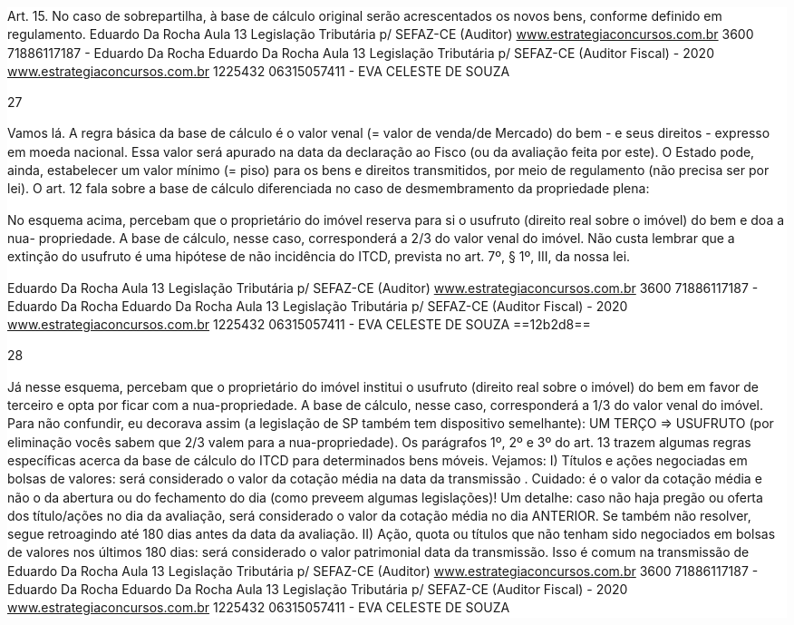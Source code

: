 Art. 15. No caso de sobrepartilha, à base de cálculo original serão acrescentados os novos bens, conforme definido em regulamento.
Eduardo Da Rocha
Aula 13
Legislação Tributária p/ SEFAZ-CE (Auditor) www.estrategiaconcursos.com.br 3600
71886117187 - Eduardo Da Rocha Eduardo Da Rocha
Aula 13
Legislação Tributária p/ SEFAZ-CE (Auditor Fiscal) - 2020 www.estrategiaconcursos.com.br 1225432
06315057411 - EVA CELESTE DE SOUZA 

27

Vamos lá. A regra básica da base de cálculo é o valor venal (= valor de  venda/de  Mercado) do  bem - e  seus  direitos - expresso  em  moeda nacional. Essa valor será apurado na data da declaração ao Fisco (ou da avaliação  feita  por  este).  O  Estado  pode,  ainda,  estabelecer  um  valor mínimo  (=  piso)  para  os  bens  e  direitos  transmitidos,  por  meio  de regulamento (não precisa ser por lei).
O art.  12 fala  sobre  a  base  de  cálculo  diferenciada  no  caso  de desmembramento da propriedade plena:



No esquema acima, percebam que o proprietário do imóvel reserva para  si  o  usufruto  (direito  real  sobre  o  imóvel)  do  bem  e  doa  a  nua- propriedade. A base de cálculo, nesse caso, corresponderá a 2/3 do valor venal do imóvel.
Não custa lembrar que a extinção do usufruto é uma hipótese de não incidência do ITCD, prevista no art. 7º, § 1º, III, da nossa lei.




Eduardo Da Rocha
Aula 13
Legislação Tributária p/ SEFAZ-CE (Auditor) www.estrategiaconcursos.com.br 3600
71886117187 - Eduardo Da Rocha Eduardo Da Rocha
Aula 13
Legislação Tributária p/ SEFAZ-CE (Auditor Fiscal) - 2020 www.estrategiaconcursos.com.br 1225432
06315057411 - EVA CELESTE DE SOUZA ==12b2d8==


28


Já nesse esquema, percebam que o proprietário do imóvel institui o usufruto (direito real sobre o imóvel) do bem em favor de terceiro e opta por   ficar   com a   nua-propriedade.   A   base   de   cálculo,   nesse   caso, corresponderá a 1/3 do valor venal do imóvel.
Para não confundir, eu decorava assim (a legislação de SP também tem dispositivo semelhante): UM TERÇO => USUFRUTO (por eliminação vocês sabem que 2/3 valem para a nua-propriedade).
Os parágrafos  1º,  2º  e  3º  do  art.  13 trazem  algumas  regras específicas  acerca  da  base  de  cálculo  do  ITCD  para  determinados  bens móveis. Vejamos:
I)  Títulos e    ações  negociadas  em  bolsas  de  valores: será considerado  o  valor  da  cotação média  na  data  da  transmissão .
Cuidado:  é  o  valor  da  cotação média e  não  o  da  abertura  ou  do fechamento  do  dia  (como  preveem  algumas  legislações)! Um  detalhe:
caso não haja pregão ou oferta dos título/ações no dia da avaliação, será
considerado o valor da cotação média no dia ANTERIOR.
Se também
não  resolver,  segue  retroagindo até  180  dias  antes  da  data  da avaliação.
II)  Ação, quota ou títulos que não tenham sido negociados em bolsas  de  valores  nos  últimos  180  dias:
será  considerado  o  valor patrimonial  data  da  transmissão.  Isso  é  comum  na  transmissão  de Eduardo Da Rocha
Aula 13
Legislação Tributária p/ SEFAZ-CE (Auditor) www.estrategiaconcursos.com.br 3600
71886117187 - Eduardo Da Rocha Eduardo Da Rocha
Aula 13
Legislação Tributária p/ SEFAZ-CE (Auditor Fiscal) - 2020 www.estrategiaconcursos.com.br 1225432
06315057411 - EVA CELESTE DE SOUZA 
